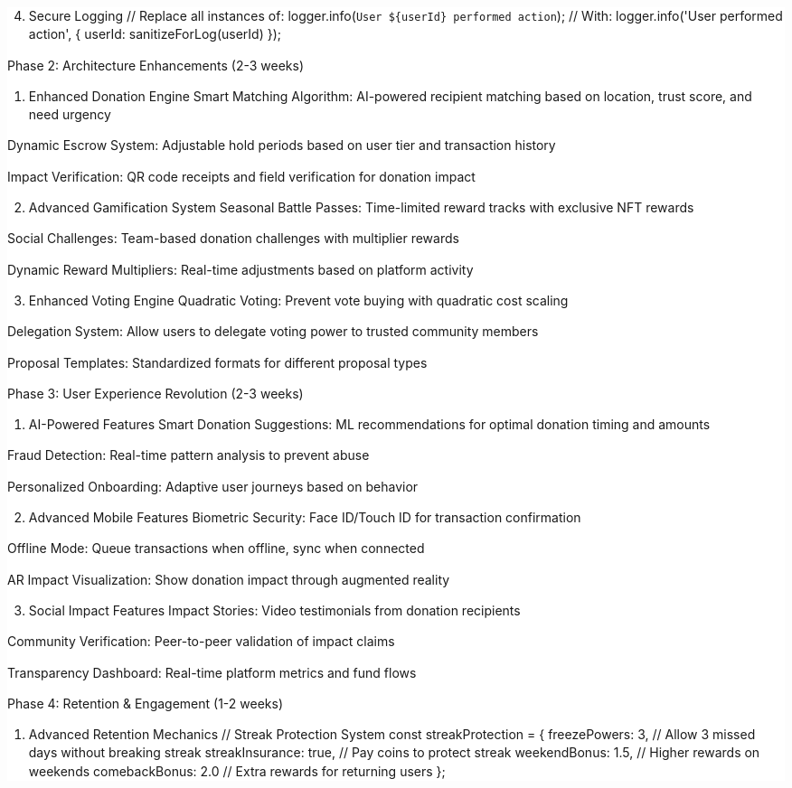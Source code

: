

4. Secure Logging
// Replace all instances of:
logger.info(`User ${userId} performed action`);
// With:
logger.info('User performed action', { userId: sanitizeForLog(userId) });


Phase 2: Architecture Enhancements (2-3 weeks)
1. Enhanced Donation Engine
Smart Matching Algorithm: AI-powered recipient matching based on location, trust score, and need urgency

Dynamic Escrow System: Adjustable hold periods based on user tier and transaction history

Impact Verification: QR code receipts and field verification for donation impact

2. Advanced Gamification System
Seasonal Battle Passes: Time-limited reward tracks with exclusive NFT rewards

Social Challenges: Team-based donation challenges with multiplier rewards

Dynamic Reward Multipliers: Real-time adjustments based on platform activity

3. Enhanced Voting Engine
Quadratic Voting: Prevent vote buying with quadratic cost scaling

Delegation System: Allow users to delegate voting power to trusted community members

Proposal Templates: Standardized formats for different proposal types

Phase 3: User Experience Revolution (2-3 weeks)
1. AI-Powered Features
Smart Donation Suggestions: ML recommendations for optimal donation timing and amounts

Fraud Detection: Real-time pattern analysis to prevent abuse

Personalized Onboarding: Adaptive user journeys based on behavior

2. Advanced Mobile Features
Biometric Security: Face ID/Touch ID for transaction confirmation

Offline Mode: Queue transactions when offline, sync when connected

AR Impact Visualization: Show donation impact through augmented reality

3. Social Impact Features
Impact Stories: Video testimonials from donation recipients

Community Verification: Peer-to-peer validation of impact claims

Transparency Dashboard: Real-time platform metrics and fund flows

Phase 4: Retention & Engagement (1-2 weeks)
1. Advanced Retention Mechanics
// Streak Protection System
const streakProtection = {
  freezePowers: 3, // Allow 3 missed days without breaking streak
  streakInsurance: true, // Pay coins to protect streak
  weekendBonus: 1.5, // Higher rewards on weekends
  comebackBonus: 2.0 // Extra rewards for returning users
};
